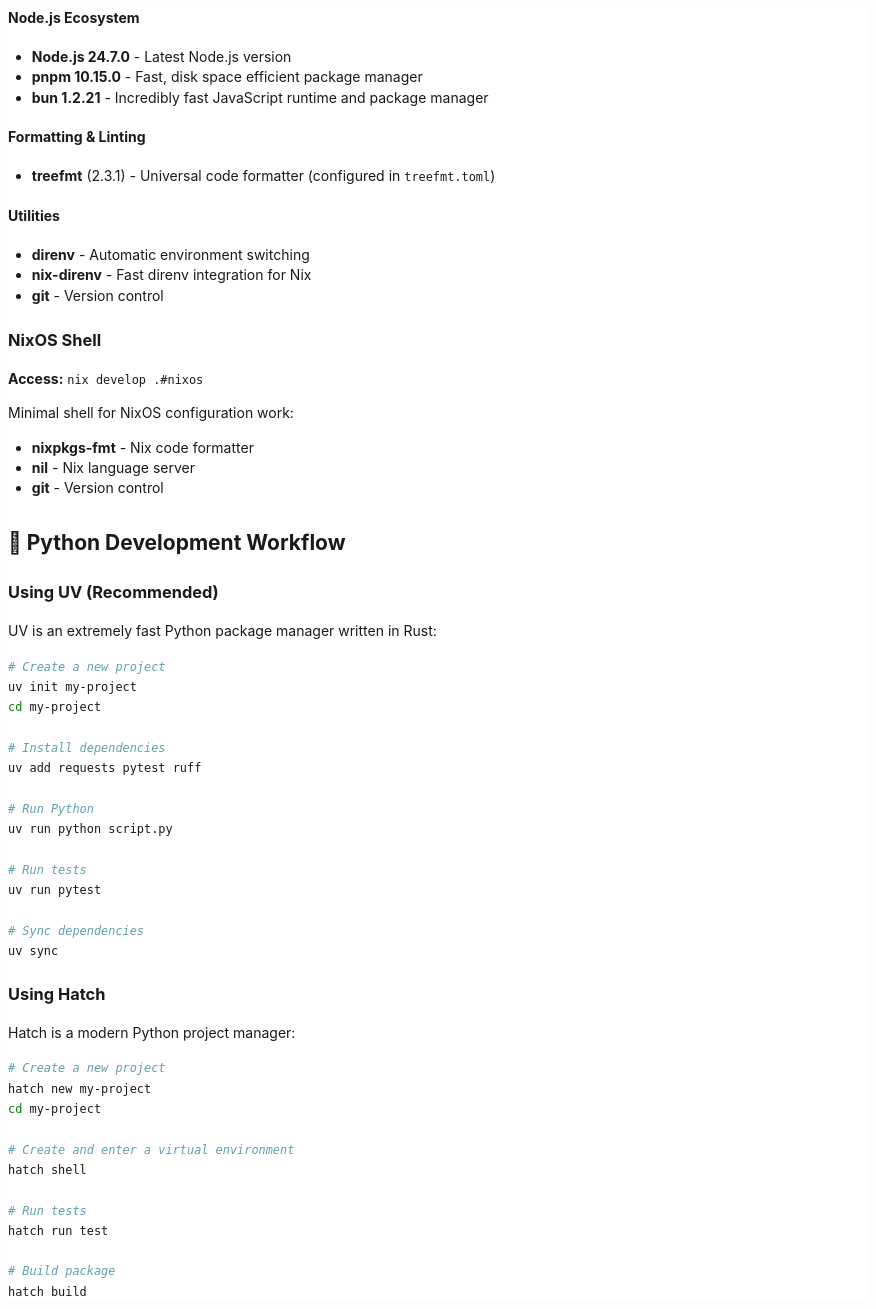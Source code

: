 #### Node.js Ecosystem
- **Node.js 24.7.0** - Latest Node.js version
- **pnpm 10.15.0** - Fast, disk space efficient package manager
- **bun 1.2.21** - Incredibly fast JavaScript runtime and package manager

#### Formatting & Linting
- **treefmt** (2.3.1) - Universal code formatter (configured in `treefmt.toml`)

#### Utilities
- **direnv** - Automatic environment switching
- **nix-direnv** - Fast direnv integration for Nix
- **git** - Version control

### NixOS Shell

**Access:** `nix develop .#nixos`

Minimal shell for NixOS configuration work:
- **nixpkgs-fmt** - Nix code formatter
- **nil** - Nix language server
- **git** - Version control

## 🐍 Python Development Workflow

### Using UV (Recommended)

UV is an extremely fast Python package manager written in Rust:

```bash
# Create a new project
uv init my-project
cd my-project

# Install dependencies
uv add requests pytest ruff

# Run Python
uv run python script.py

# Run tests
uv run pytest

# Sync dependencies
uv sync
```

### Using Hatch

Hatch is a modern Python project manager:

```bash
# Create a new project
hatch new my-project
cd my-project

# Create and enter a virtual environment
hatch shell

# Run tests
hatch run test

# Build package
hatch build
```
